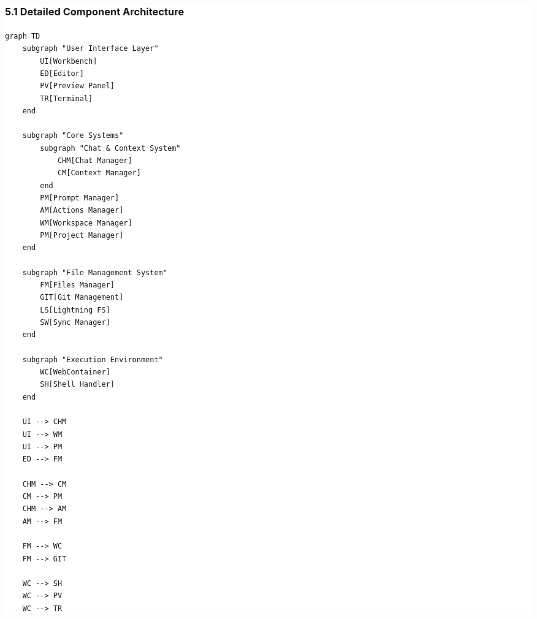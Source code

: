 ### 5.1 Detailed Component Architecture
```mermaid
graph TD
    subgraph "User Interface Layer"
        UI[Workbench]
        ED[Editor]
        PV[Preview Panel]
        TR[Terminal]
    end

    subgraph "Core Systems"
        subgraph "Chat & Context System"
            CHM[Chat Manager]
            CM[Context Manager]
        end
        PM[Prompt Manager]
        AM[Actions Manager]
        WM[Workspace Manager]
        PM[Project Manager]
    end

    subgraph "File Management System"
        FM[Files Manager]
        GIT[Git Management]
        LS[Lightning FS]
        SW[Sync Manager]
    end

    subgraph "Execution Environment"
        WC[WebContainer]
        SH[Shell Handler]
    end

    UI --> CHM
    UI --> WM
    UI --> PM
    ED --> FM
    
    CHM --> CM
    CM --> PM
    CHM --> AM
    AM --> FM
    
    FM --> WC
    FM --> GIT
    
    WC --> SH
    WC --> PV
    WC --> TR

```
